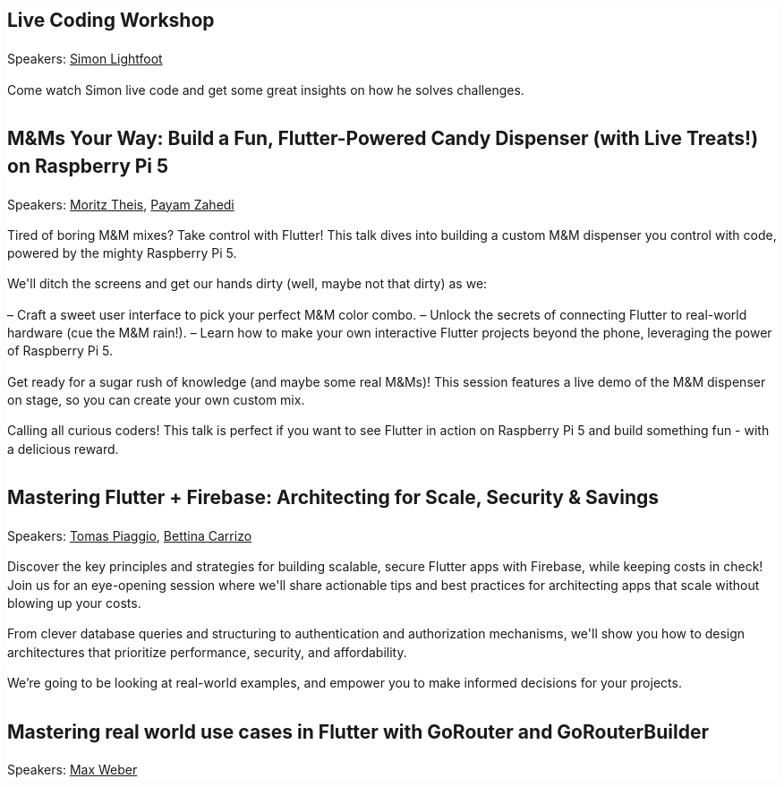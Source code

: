 
## Live Coding Workshop

Speakers: [Simon Lightfoot](https://github.com/martin-bertele/ftcon24eu/blob/main/Speakers.md#simon-lightfoot)

Come watch Simon live code and get some great insights on how he solves challenges.


## M&Ms Your Way: Build a Fun, Flutter-Powered Candy Dispenser (with Live Treats!) on Raspberry Pi 5

Speakers: [Moritz Theis](https://github.com/martin-bertele/ftcon24eu/blob/main/Speakers.md#moritz-theis), [Payam Zahedi](https://github.com/martin-bertele/ftcon24eu/blob/main/Speakers.md#payam-zahedi)

Tired of boring M&M mixes? Take control with Flutter! This talk dives into building a custom M&M dispenser you control with code, powered by the mighty Raspberry Pi 5.

We'll ditch the screens and get our hands dirty (well, maybe not that dirty) as we:

– Craft a sweet user interface to pick your perfect M&M color combo.
– Unlock the secrets of connecting Flutter to real-world hardware (cue the M&M rain!).
– Learn how to make your own interactive Flutter projects beyond the phone, leveraging the power of Raspberry Pi 5.

Get ready for a sugar rush of knowledge (and maybe some real M&Ms)! This session features a live demo of the M&M dispenser on stage, so you can create your own custom mix.

Calling all curious coders! This talk is perfect if you want to see Flutter in action on Raspberry Pi 5 and build something fun - with a delicious reward.


## Mastering Flutter + Firebase: Architecting for Scale, Security & Savings

Speakers: [Tomas Piaggio](https://github.com/martin-bertele/ftcon24eu/blob/main/Speakers.md#tomas-piaggio), [Bettina Carrizo](https://github.com/martin-bertele/ftcon24eu/blob/main/Speakers.md#bettina-carrizo)

Discover the key principles and strategies for building scalable, secure Flutter apps with Firebase, while keeping costs in check! Join us for an eye-opening session where we'll share actionable tips and best practices for architecting apps that scale without blowing up your costs.

From clever database queries and structuring to authentication and authorization mechanisms, we'll show you how to design architectures that prioritize performance, security, and affordability.

We’re going to be looking at real-world examples, and empower you to make informed decisions for your projects.


## Mastering real world use cases in Flutter with GoRouter and GoRouterBuilder

Speakers: [Max Weber](https://github.com/martin-bertele/ftcon24eu/blob/main/Speakers.md#max-weber)

